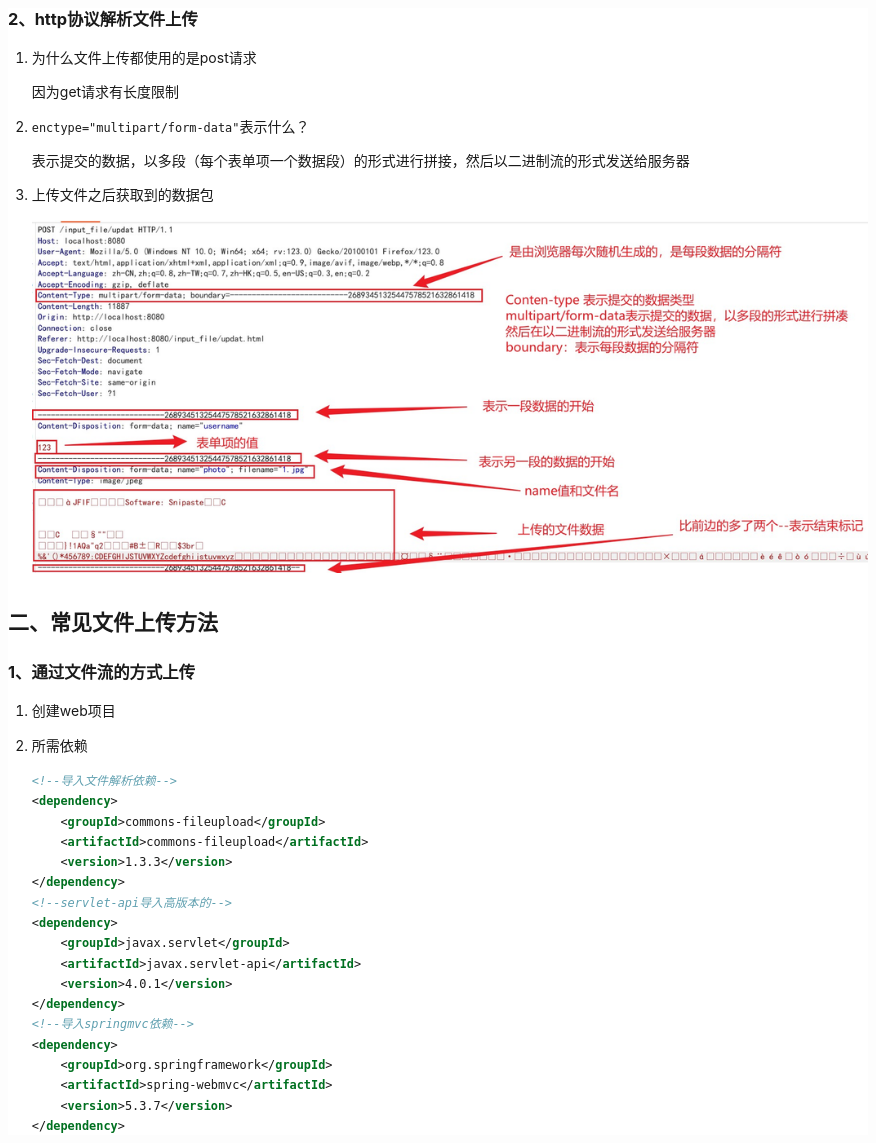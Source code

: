 

### 2、http协议解析文件上传

1. 为什么文件上传都使用的是post请求

   因为get请求有长度限制

2. `enctype="multipart/form-data"`表示什么？

   表示提交的数据，以多段（每个表单项一个数据段）的形式进行拼接，然后以二进制流的形式发送给服务器

3. 上传文件之后获取到的数据包

   ![](.\img\1.jpg)

## 二、常见文件上传方法

### 1、通过文件流的方式上传

1. 创建web项目

2. 所需依赖

   ```xml
   <!--导入文件解析依赖-->
   <dependency>
       <groupId>commons-fileupload</groupId>
       <artifactId>commons-fileupload</artifactId>
       <version>1.3.3</version>
   </dependency>
   <!--servlet-api导入高版本的-->
   <dependency>
       <groupId>javax.servlet</groupId>
       <artifactId>javax.servlet-api</artifactId>
       <version>4.0.1</version>
   </dependency>
   <!--导入springmvc依赖-->
   <dependency>
       <groupId>org.springframework</groupId>
       <artifactId>spring-webmvc</artifactId>
       <version>5.3.7</version>
   </dependency>
   ```
